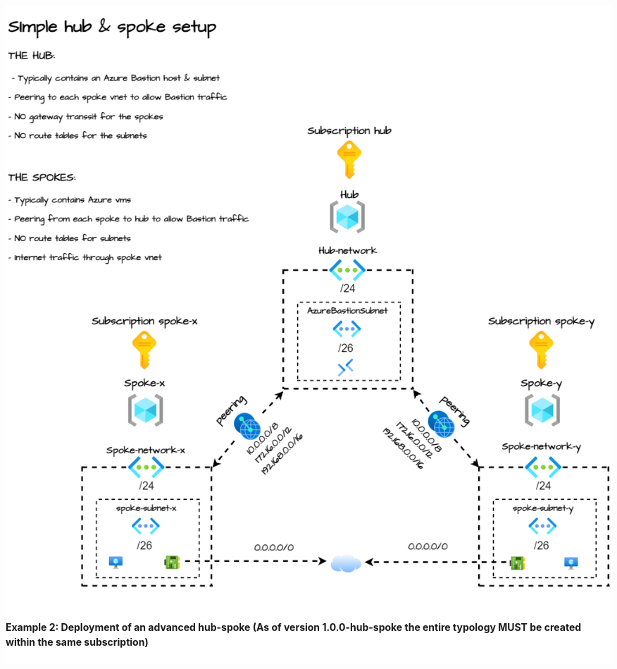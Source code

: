 <img src="https://github.com/ChristofferWin/codeterraform/blob/main/terraform%20projects/Graphic%20material/DrawIO/Simple-hub-spoke-Simple-Hub-Spoke.png"/>
</br>
</br>
</br>
<b>Example 2: Deployment of an advanced hub-spoke (As of version 1.0.0-hub-spoke the entire typology MUST be created within the same subscription)</b>
</br>
</br>